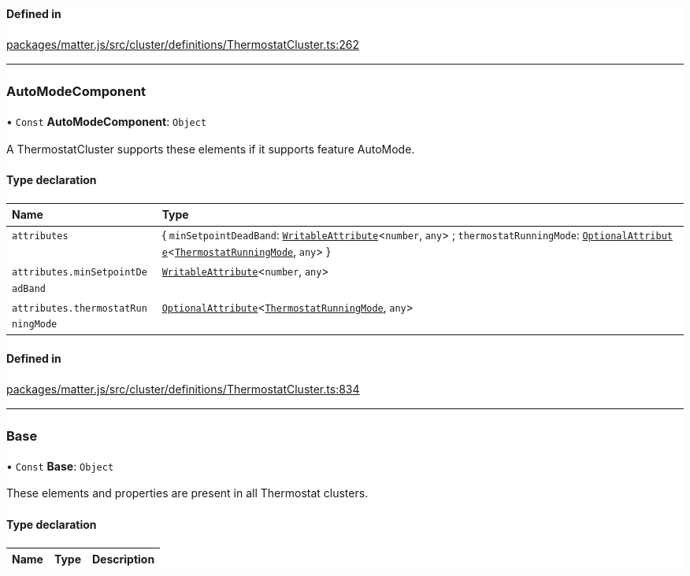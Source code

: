 #### Defined in

[packages/matter.js/src/cluster/definitions/ThermostatCluster.ts:262](https://github.com/project-chip/matter.js/blob/3adaded6/packages/matter.js/src/cluster/definitions/ThermostatCluster.ts#L262)

___

### AutoModeComponent

• `Const` **AutoModeComponent**: `Object`

A ThermostatCluster supports these elements if it supports feature AutoMode.

#### Type declaration

| Name | Type |
| :------ | :------ |
| `attributes` | \{ `minSetpointDeadBand`: [`WritableAttribute`](../interfaces/cluster_export.WritableAttribute.md)\<`number`, `any`\> ; `thermostatRunningMode`: [`OptionalAttribute`](../interfaces/cluster_export.OptionalAttribute.md)\<[`ThermostatRunningMode`](../enums/cluster_export.Thermostat.ThermostatRunningMode.md), `any`\>  } |
| `attributes.minSetpointDeadBand` | [`WritableAttribute`](../interfaces/cluster_export.WritableAttribute.md)\<`number`, `any`\> |
| `attributes.thermostatRunningMode` | [`OptionalAttribute`](../interfaces/cluster_export.OptionalAttribute.md)\<[`ThermostatRunningMode`](../enums/cluster_export.Thermostat.ThermostatRunningMode.md), `any`\> |

#### Defined in

[packages/matter.js/src/cluster/definitions/ThermostatCluster.ts:834](https://github.com/project-chip/matter.js/blob/3adaded6/packages/matter.js/src/cluster/definitions/ThermostatCluster.ts#L834)

___

### Base

• `Const` **Base**: `Object`

These elements and properties are present in all Thermostat clusters.

#### Type declaration

| Name | Type | Description |
| :------ | :------ | :------ |